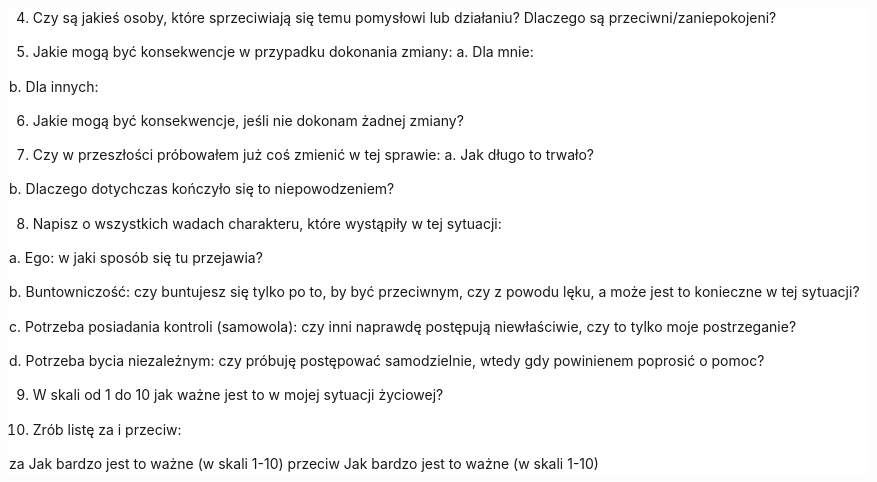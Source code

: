 
4. Czy są jakieś osoby, które sprzeciwiają się temu pomysłowi lub działaniu? Dlaczego są przeciwni/zaniepokojeni?





5. Jakie mogą być konsekwencje w przypadku dokonania zmiany:
a. Dla mnie:




b. Dla innych:




6. Jakie mogą być konsekwencje, jeśli nie dokonam żadnej zmiany?





7. Czy w przeszłości próbowałem już coś zmienić w tej sprawie:
a. Jak długo to trwało?




b. Dlaczego dotychczas kończyło się to niepowodzeniem?




8. Napisz o wszystkich wadach charakteru, które wystąpiły w tej sytuacji:





a. Ego: w jaki sposób się tu przejawia?





b. Buntowniczość: czy buntujesz się tylko po to, by być przeciwnym, czy z powodu lęku, a może jest to konieczne w tej sytuacji?





c. Potrzeba posiadania kontroli (samowola): czy inni naprawdę postępują niewłaściwie, czy to tylko moje postrzeganie?





d. Potrzeba bycia niezależnym: czy próbuję postępować samodzielnie, wtedy gdy powinienem poprosić o pomoc?




9. W skali od 1 do 10 jak ważne jest to w mojej sytuacji życiowej?





10. Zrób listę za i przeciw:

za
Jak bardzo jest to ważne (w skali 1-10)
przeciw
Jak bardzo jest to ważne (w skali 1-10)
